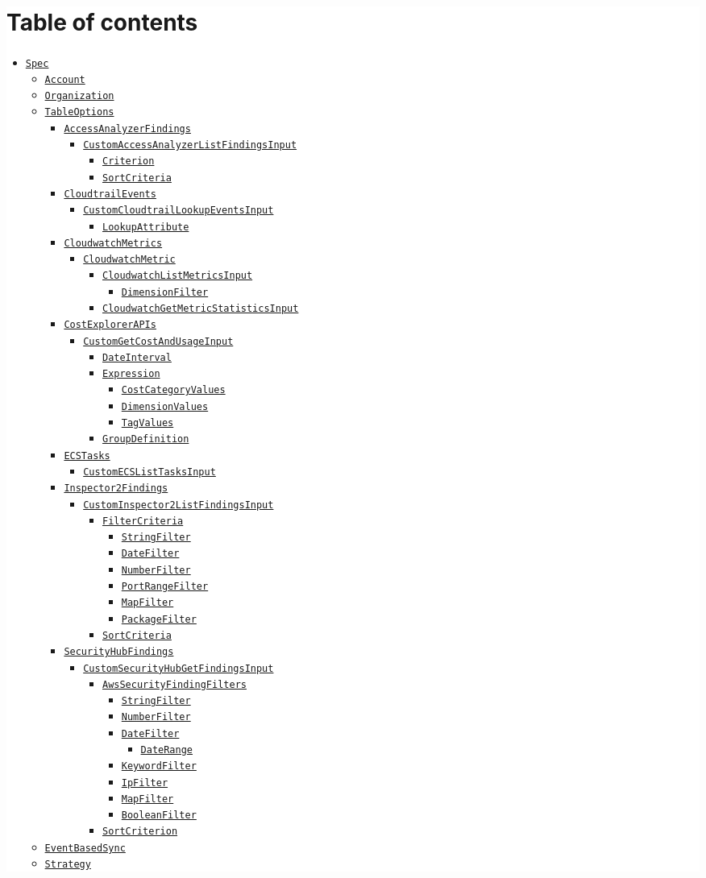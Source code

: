 # Table of contents

* [`Spec`](#Spec)
  * [`Account`](#Account)
  * [`Organization`](#Organization)
  * [`TableOptions`](#TableOptions)
    * [`AccessAnalyzerFindings`](#AccessAnalyzerFindings)
      * [`CustomAccessAnalyzerListFindingsInput`](#CustomAccessAnalyzerListFindingsInput)
        * [`Criterion`](#Criterion)
        * [`SortCriteria`](#SortCriteria)
    * [`CloudtrailEvents`](#CloudtrailEvents)
      * [`CustomCloudtrailLookupEventsInput`](#CustomCloudtrailLookupEventsInput)
        * [`LookupAttribute`](#LookupAttribute)
    * [`CloudwatchMetrics`](#CloudwatchMetrics)
      * [`CloudwatchMetric`](#CloudwatchMetric)
        * [`CloudwatchListMetricsInput`](#CloudwatchListMetricsInput)
          * [`DimensionFilter`](#DimensionFilter)
        * [`CloudwatchGetMetricStatisticsInput`](#CloudwatchGetMetricStatisticsInput)
    * [`CostExplorerAPIs`](#CostExplorerAPIs)
      * [`CustomGetCostAndUsageInput`](#CustomGetCostAndUsageInput)
        * [`DateInterval`](#DateInterval)
        * [`Expression`](#Expression)
          * [`CostCategoryValues`](#CostCategoryValues)
          * [`DimensionValues`](#DimensionValues)
          * [`TagValues`](#TagValues)
        * [`GroupDefinition`](#GroupDefinition)
    * [`ECSTasks`](#ECSTasks)
      * [`CustomECSListTasksInput`](#CustomECSListTasksInput)
    * [`Inspector2Findings`](#Inspector2Findings)
      * [`CustomInspector2ListFindingsInput`](#CustomInspector2ListFindingsInput)
        * [`FilterCriteria`](#FilterCriteria)
          * [`StringFilter`](#StringFilter)
          * [`DateFilter`](#DateFilter)
          * [`NumberFilter`](#NumberFilter)
          * [`PortRangeFilter`](#PortRangeFilter)
          * [`MapFilter`](#MapFilter)
          * [`PackageFilter`](#PackageFilter)
        * [`SortCriteria`](#SortCriteria-1)
    * [`SecurityHubFindings`](#SecurityHubFindings)
      * [`CustomSecurityHubGetFindingsInput`](#CustomSecurityHubGetFindingsInput)
        * [`AwsSecurityFindingFilters`](#AwsSecurityFindingFilters)
          * [`StringFilter`](#StringFilter-1)
          * [`NumberFilter`](#NumberFilter-1)
          * [`DateFilter`](#DateFilter-1)
            * [`DateRange`](#DateRange)
          * [`KeywordFilter`](#KeywordFilter)
          * [`IpFilter`](#IpFilter)
          * [`MapFilter`](#MapFilter-1)
          * [`BooleanFilter`](#BooleanFilter)
        * [`SortCriterion`](#SortCriterion)
  * [`EventBasedSync`](#EventBasedSync)
  * [`Strategy`](#Strategy)
